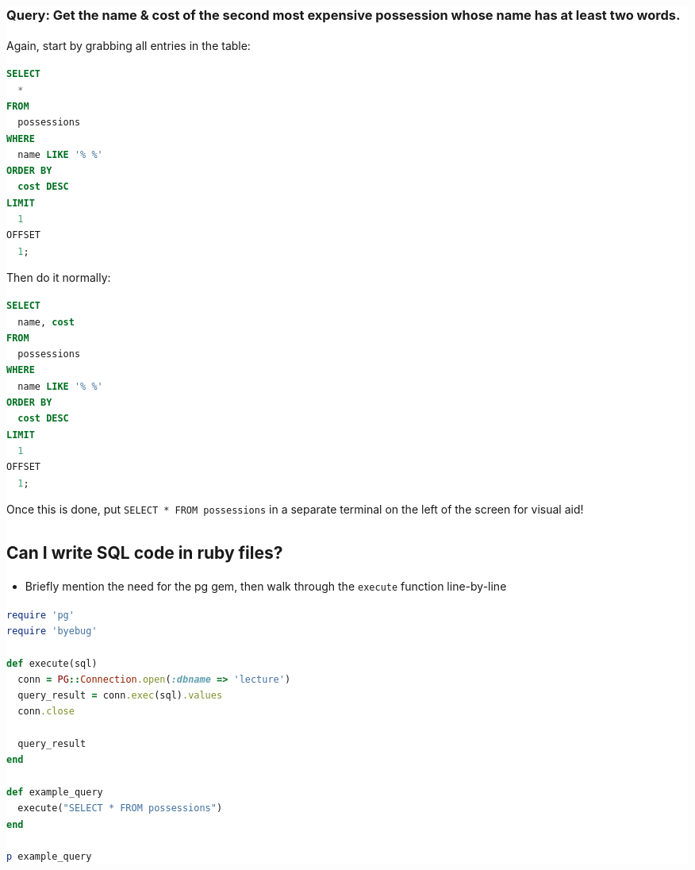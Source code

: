 ### Query: Get the name & cost of the second most expensive possession whose name has at least two words.

Again, start by grabbing all entries in the table:

```sql
SELECT
  *
FROM
  possessions
WHERE
  name LIKE '% %'
ORDER BY
  cost DESC
LIMIT
  1
OFFSET
  1;
```

Then do it normally:

```sql
SELECT
  name, cost
FROM
  possessions
WHERE
  name LIKE '% %'
ORDER BY
  cost DESC
LIMIT
  1
OFFSET
  1;
```

Once this is done, put `SELECT * FROM possessions` in a separate terminal on the left of the screen for visual aid!

## Can I write SQL code in ruby files?

* Briefly mention the need for the pg gem, then walk through the `execute` function line-by-line

```ruby
require 'pg'
require 'byebug'

def execute(sql)
  conn = PG::Connection.open(:dbname => 'lecture')
  query_result = conn.exec(sql).values
  conn.close

  query_result
end

def example_query
  execute("SELECT * FROM possessions")
end

p example_query
```
